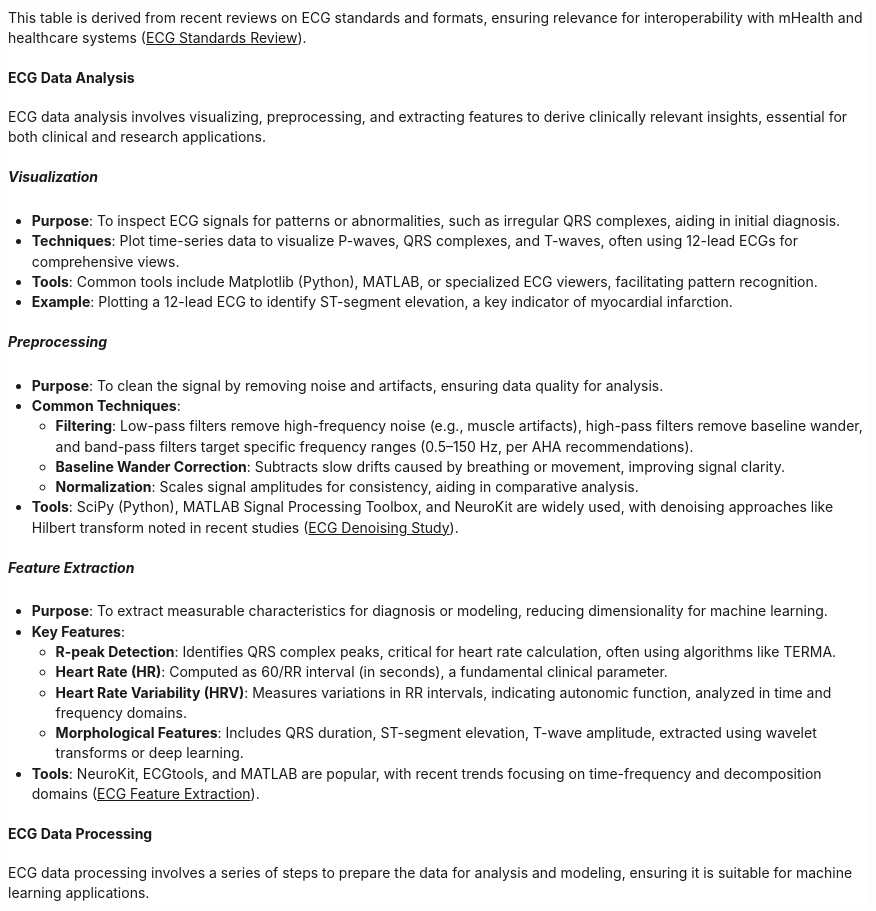 This table is derived from recent reviews on ECG standards and formats, ensuring relevance for interoperability with mHealth and healthcare systems ([ECG Standards Review](https://pmc.ncbi.nlm.nih.gov/articles/PMC9565220/)).

#### ECG Data Analysis

ECG data analysis involves visualizing, preprocessing, and extracting features to derive clinically relevant insights, essential for both clinical and research applications.

##### Visualization
- **Purpose**: To inspect ECG signals for patterns or abnormalities, such as irregular QRS complexes, aiding in initial diagnosis.
- **Techniques**: Plot time-series data to visualize P-waves, QRS complexes, and T-waves, often using 12-lead ECGs for comprehensive views.
- **Tools**: Common tools include Matplotlib (Python), MATLAB, or specialized ECG viewers, facilitating pattern recognition.
- **Example**: Plotting a 12-lead ECG to identify ST-segment elevation, a key indicator of myocardial infarction.

##### Preprocessing
- **Purpose**: To clean the signal by removing noise and artifacts, ensuring data quality for analysis.
- **Common Techniques**:
  - **Filtering**: Low-pass filters remove high-frequency noise (e.g., muscle artifacts), high-pass filters remove baseline wander, and band-pass filters target specific frequency ranges (0.5–150 Hz, per AHA recommendations).
  - **Baseline Wander Correction**: Subtracts slow drifts caused by breathing or movement, improving signal clarity.
  - **Normalization**: Scales signal amplitudes for consistency, aiding in comparative analysis.
- **Tools**: SciPy (Python), MATLAB Signal Processing Toolbox, and NeuroKit are widely used, with denoising approaches like Hilbert transform noted in recent studies ([ECG Denoising Study](https://www.mdpi.com/1424-8220/22/5/1928)).

##### Feature Extraction
- **Purpose**: To extract measurable characteristics for diagnosis or modeling, reducing dimensionality for machine learning.
- **Key Features**:
  - **R-peak Detection**: Identifies QRS complex peaks, critical for heart rate calculation, often using algorithms like TERMA.
  - **Heart Rate (HR)**: Computed as 60/RR interval (in seconds), a fundamental clinical parameter.
  - **Heart Rate Variability (HRV)**: Measures variations in RR intervals, indicating autonomic function, analyzed in time and frequency domains.
  - **Morphological Features**: Includes QRS duration, ST-segment elevation, T-wave amplitude, extracted using wavelet transforms or deep learning.
- **Tools**: NeuroKit, ECGtools, and MATLAB are popular, with recent trends focusing on time-frequency and decomposition domains ([ECG Feature Extraction](https://biomedical-engineering-online.biomedcentral.com/articles/10.1186/s12938-023-01075-1)).

#### ECG Data Processing

ECG data processing involves a series of steps to prepare the data for analysis and modeling, ensuring it is suitable for machine learning applications.
